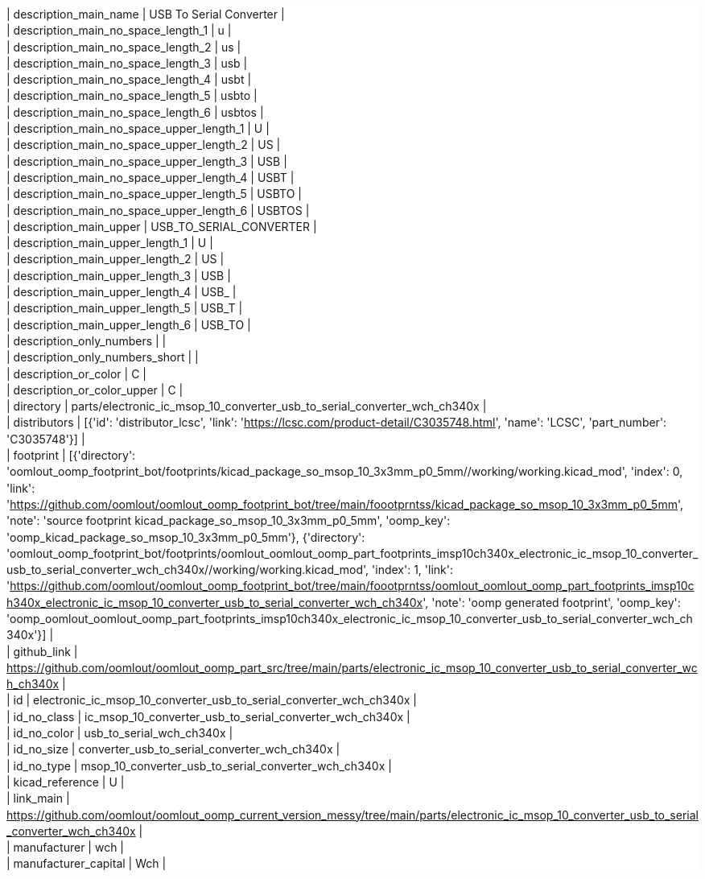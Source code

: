 | description_main_name | USB To Serial Converter |  
| description_main_no_space_length_1 | u |  
| description_main_no_space_length_2 | us |  
| description_main_no_space_length_3 | usb |  
| description_main_no_space_length_4 | usbt |  
| description_main_no_space_length_5 | usbto |  
| description_main_no_space_length_6 | usbtos |  
| description_main_no_space_upper_length_1 | U |  
| description_main_no_space_upper_length_2 | US |  
| description_main_no_space_upper_length_3 | USB |  
| description_main_no_space_upper_length_4 | USBT |  
| description_main_no_space_upper_length_5 | USBTO |  
| description_main_no_space_upper_length_6 | USBTOS |  
| description_main_upper | USB_TO_SERIAL_CONVERTER |  
| description_main_upper_length_1 | U |  
| description_main_upper_length_2 | US |  
| description_main_upper_length_3 | USB |  
| description_main_upper_length_4 | USB_ |  
| description_main_upper_length_5 | USB_T |  
| description_main_upper_length_6 | USB_TO |  
| description_only_numbers |  |  
| description_only_numbers_short |   |  
| description_or_color | C  |  
| description_or_color_upper | C  |  
| directory | parts/electronic_ic_msop_10_converter_usb_to_serial_converter_wch_ch340x |  
| distributors | [{'id': 'distributor_lcsc', 'link': 'https://lcsc.com/product-detail/C3035748.html', 'name': 'LCSC', 'part_number': 'C3035748'}] |  
| footprint | [{'directory': 'oomlout_oomp_footprint_bot/footprints/kicad_package_so_msop_10_3x3mm_p0_5mm//working/working.kicad_mod', 'index': 0, 'link': 'https://github.com/oomlout/oomlout_oomp_footprint_bot/tree/main/foootprntss/kicad_package_so_msop_10_3x3mm_p0_5mm', 'note': 'source footprint kicad_package_so_msop_10_3x3mm_p0_5mm', 'oomp_key': 'oomp_kicad_package_so_msop_10_3x3mm_p0_5mm'}, {'directory': 'oomlout_oomp_footprint_bot/footprints/oomlout_oomlout_oomp_part_footprints_imsp10ch340x_electronic_ic_msop_10_converter_usb_to_serial_converter_wch_ch340x//working/working.kicad_mod', 'index': 1, 'link': 'https://github.com/oomlout/oomlout_oomp_footprint_bot/tree/main/foootprntss/oomlout_oomlout_oomp_part_footprints_imsp10ch340x_electronic_ic_msop_10_converter_usb_to_serial_converter_wch_ch340x', 'note': 'oomp generated footprint', 'oomp_key': 'oomp_oomlout_oomlout_oomp_part_footprints_imsp10ch340x_electronic_ic_msop_10_converter_usb_to_serial_converter_wch_ch340x'}] |  
| github_link | https://github.com/oomlout/oomlout_oomp_part_src/tree/main/parts/electronic_ic_msop_10_converter_usb_to_serial_converter_wch_ch340x |  
| id | electronic_ic_msop_10_converter_usb_to_serial_converter_wch_ch340x |  
| id_no_class | ic_msop_10_converter_usb_to_serial_converter_wch_ch340x |  
| id_no_color | usb_to_serial_wch_ch340x |  
| id_no_size | converter_usb_to_serial_converter_wch_ch340x |  
| id_no_type | msop_10_converter_usb_to_serial_converter_wch_ch340x |  
| kicad_reference | U |  
| link_main | https://github.com/oomlout/oomlout_oomp_current_version_messy/tree/main/parts/electronic_ic_msop_10_converter_usb_to_serial_converter_wch_ch340x |  
| manufacturer | wch |  
| manufacturer_capital | Wch |  